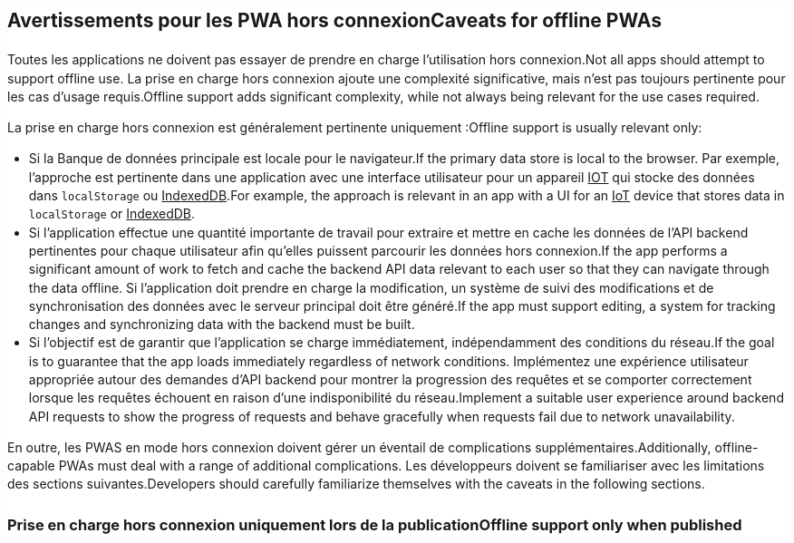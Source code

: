 ## <a name="caveats-for-offline-pwas"></a><span data-ttu-id="bffb2-251">Avertissements pour les PWA hors connexion</span><span class="sxs-lookup"><span data-stu-id="bffb2-251">Caveats for offline PWAs</span></span>

<span data-ttu-id="bffb2-252">Toutes les applications ne doivent pas essayer de prendre en charge l’utilisation hors connexion.</span><span class="sxs-lookup"><span data-stu-id="bffb2-252">Not all apps should attempt to support offline use.</span></span> <span data-ttu-id="bffb2-253">La prise en charge hors connexion ajoute une complexité significative, mais n’est pas toujours pertinente pour les cas d’usage requis.</span><span class="sxs-lookup"><span data-stu-id="bffb2-253">Offline support adds significant complexity, while not always being relevant for the use cases required.</span></span>

<span data-ttu-id="bffb2-254">La prise en charge hors connexion est généralement pertinente uniquement :</span><span class="sxs-lookup"><span data-stu-id="bffb2-254">Offline support is usually relevant only:</span></span>

* <span data-ttu-id="bffb2-255">Si la Banque de données principale est locale pour le navigateur.</span><span class="sxs-lookup"><span data-stu-id="bffb2-255">If the primary data store is local to the browser.</span></span> <span data-ttu-id="bffb2-256">Par exemple, l’approche est pertinente dans une application avec une interface utilisateur pour un appareil [IOT](https://en.wikipedia.org/wiki/Internet_of_things) qui stocke des données dans `localStorage` ou [IndexedDB](https://developer.mozilla.org/docs/Web/API/IndexedDB_API).</span><span class="sxs-lookup"><span data-stu-id="bffb2-256">For example, the approach is relevant in an app with a UI for an [IoT](https://en.wikipedia.org/wiki/Internet_of_things) device that stores data in `localStorage` or [IndexedDB](https://developer.mozilla.org/docs/Web/API/IndexedDB_API).</span></span>
* <span data-ttu-id="bffb2-257">Si l’application effectue une quantité importante de travail pour extraire et mettre en cache les données de l’API backend pertinentes pour chaque utilisateur afin qu’elles puissent parcourir les données hors connexion.</span><span class="sxs-lookup"><span data-stu-id="bffb2-257">If the app performs a significant amount of work to fetch and cache the backend API data relevant to each user so that they can navigate through the data offline.</span></span> <span data-ttu-id="bffb2-258">Si l’application doit prendre en charge la modification, un système de suivi des modifications et de synchronisation des données avec le serveur principal doit être généré.</span><span class="sxs-lookup"><span data-stu-id="bffb2-258">If the app must support editing, a system for tracking changes and synchronizing data with the backend must be built.</span></span>
* <span data-ttu-id="bffb2-259">Si l’objectif est de garantir que l’application se charge immédiatement, indépendamment des conditions du réseau.</span><span class="sxs-lookup"><span data-stu-id="bffb2-259">If the goal is to guarantee that the app loads immediately regardless of network conditions.</span></span> <span data-ttu-id="bffb2-260">Implémentez une expérience utilisateur appropriée autour des demandes d’API backend pour montrer la progression des requêtes et se comporter correctement lorsque les requêtes échouent en raison d’une indisponibilité du réseau.</span><span class="sxs-lookup"><span data-stu-id="bffb2-260">Implement a suitable user experience around backend API requests to show the progress of requests and behave gracefully when requests fail due to network unavailability.</span></span>

<span data-ttu-id="bffb2-261">En outre, les PWAS en mode hors connexion doivent gérer un éventail de complications supplémentaires.</span><span class="sxs-lookup"><span data-stu-id="bffb2-261">Additionally, offline-capable PWAs must deal with a range of additional complications.</span></span> <span data-ttu-id="bffb2-262">Les développeurs doivent se familiariser avec les limitations des sections suivantes.</span><span class="sxs-lookup"><span data-stu-id="bffb2-262">Developers should carefully familiarize themselves with the caveats in the following sections.</span></span>

### <a name="offline-support-only-when-published"></a><span data-ttu-id="bffb2-263">Prise en charge hors connexion uniquement lors de la publication</span><span class="sxs-lookup"><span data-stu-id="bffb2-263">Offline support only when published</span></span>
